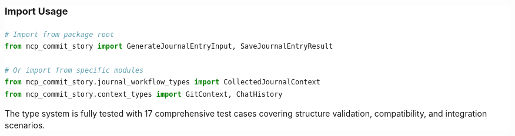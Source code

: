 ### Import Usage
```python
# Import from package root
from mcp_commit_story import GenerateJournalEntryInput, SaveJournalEntryResult

# Or import from specific modules
from mcp_commit_story.journal_workflow_types import CollectedJournalContext
from mcp_commit_story.context_types import GitContext, ChatHistory
```

The type system is fully tested with 17 comprehensive test cases covering structure validation, compatibility, and integration scenarios.